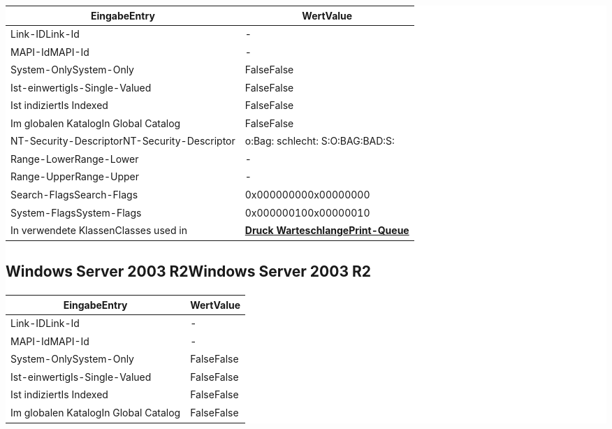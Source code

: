 

| <span data-ttu-id="d23dd-153">Eingabe</span><span class="sxs-lookup"><span data-stu-id="d23dd-153">Entry</span></span> | <span data-ttu-id="d23dd-154">Wert</span><span class="sxs-lookup"><span data-stu-id="d23dd-154">Value</span></span> |
|------------------------|------------------------------------------------|
| <span data-ttu-id="d23dd-155">Link-ID</span><span class="sxs-lookup"><span data-stu-id="d23dd-155">Link-Id</span></span>                | \-                                             |
| <span data-ttu-id="d23dd-156">MAPI-Id</span><span class="sxs-lookup"><span data-stu-id="d23dd-156">MAPI-Id</span></span>                | \-                                             |
| <span data-ttu-id="d23dd-157">System-Only</span><span class="sxs-lookup"><span data-stu-id="d23dd-157">System-Only</span></span>            | <span data-ttu-id="d23dd-158">False</span><span class="sxs-lookup"><span data-stu-id="d23dd-158">False</span></span>                                          |
| <span data-ttu-id="d23dd-159">Ist-einwertig</span><span class="sxs-lookup"><span data-stu-id="d23dd-159">Is-Single-Valued</span></span>       | <span data-ttu-id="d23dd-160">False</span><span class="sxs-lookup"><span data-stu-id="d23dd-160">False</span></span>                                          |
| <span data-ttu-id="d23dd-161">Ist indiziert</span><span class="sxs-lookup"><span data-stu-id="d23dd-161">Is Indexed</span></span>             | <span data-ttu-id="d23dd-162">False</span><span class="sxs-lookup"><span data-stu-id="d23dd-162">False</span></span>                                          |
| <span data-ttu-id="d23dd-163">Im globalen Katalog</span><span class="sxs-lookup"><span data-stu-id="d23dd-163">In Global Catalog</span></span>      | <span data-ttu-id="d23dd-164">False</span><span class="sxs-lookup"><span data-stu-id="d23dd-164">False</span></span>                                          |
| <span data-ttu-id="d23dd-165">NT-Security-Descriptor</span><span class="sxs-lookup"><span data-stu-id="d23dd-165">NT-Security-Descriptor</span></span> | <span data-ttu-id="d23dd-166">o:Bag: schlecht: S:</span><span class="sxs-lookup"><span data-stu-id="d23dd-166">O:BAG:BAD:S:</span></span>                                   |
| <span data-ttu-id="d23dd-167">Range-Lower</span><span class="sxs-lookup"><span data-stu-id="d23dd-167">Range-Lower</span></span>            | \-                                             |
| <span data-ttu-id="d23dd-168">Range-Upper</span><span class="sxs-lookup"><span data-stu-id="d23dd-168">Range-Upper</span></span>            | \-                                             |
| <span data-ttu-id="d23dd-169">Search-Flags</span><span class="sxs-lookup"><span data-stu-id="d23dd-169">Search-Flags</span></span>           | <span data-ttu-id="d23dd-170">0x00000000</span><span class="sxs-lookup"><span data-stu-id="d23dd-170">0x00000000</span></span>                                     |
| <span data-ttu-id="d23dd-171">System-Flags</span><span class="sxs-lookup"><span data-stu-id="d23dd-171">System-Flags</span></span>           | <span data-ttu-id="d23dd-172">0x00000010</span><span class="sxs-lookup"><span data-stu-id="d23dd-172">0x00000010</span></span>                                     |
| <span data-ttu-id="d23dd-173">In verwendete Klassen</span><span class="sxs-lookup"><span data-stu-id="d23dd-173">Classes used in</span></span>        | [<span data-ttu-id="d23dd-174">**Druck Warteschlange**</span><span class="sxs-lookup"><span data-stu-id="d23dd-174">**Print-Queue**</span></span>](c-printqueue.md)<br/> |



## <a name="windows-server-2003-r2"></a><span data-ttu-id="d23dd-175">Windows Server 2003 R2</span><span class="sxs-lookup"><span data-stu-id="d23dd-175">Windows Server 2003 R2</span></span>



| <span data-ttu-id="d23dd-176">Eingabe</span><span class="sxs-lookup"><span data-stu-id="d23dd-176">Entry</span></span> | <span data-ttu-id="d23dd-177">Wert</span><span class="sxs-lookup"><span data-stu-id="d23dd-177">Value</span></span> |
|------------------------|------------------------------------------------|
| <span data-ttu-id="d23dd-178">Link-ID</span><span class="sxs-lookup"><span data-stu-id="d23dd-178">Link-Id</span></span>                | \-                                             |
| <span data-ttu-id="d23dd-179">MAPI-Id</span><span class="sxs-lookup"><span data-stu-id="d23dd-179">MAPI-Id</span></span>                | \-                                             |
| <span data-ttu-id="d23dd-180">System-Only</span><span class="sxs-lookup"><span data-stu-id="d23dd-180">System-Only</span></span>            | <span data-ttu-id="d23dd-181">False</span><span class="sxs-lookup"><span data-stu-id="d23dd-181">False</span></span>                                          |
| <span data-ttu-id="d23dd-182">Ist-einwertig</span><span class="sxs-lookup"><span data-stu-id="d23dd-182">Is-Single-Valued</span></span>       | <span data-ttu-id="d23dd-183">False</span><span class="sxs-lookup"><span data-stu-id="d23dd-183">False</span></span>                                          |
| <span data-ttu-id="d23dd-184">Ist indiziert</span><span class="sxs-lookup"><span data-stu-id="d23dd-184">Is Indexed</span></span>             | <span data-ttu-id="d23dd-185">False</span><span class="sxs-lookup"><span data-stu-id="d23dd-185">False</span></span>                                          |
| <span data-ttu-id="d23dd-186">Im globalen Katalog</span><span class="sxs-lookup"><span data-stu-id="d23dd-186">In Global Catalog</span></span>      | <span data-ttu-id="d23dd-187">False</span><span class="sxs-lookup"><span data-stu-id="d23dd-187">False</span></span>                                          |